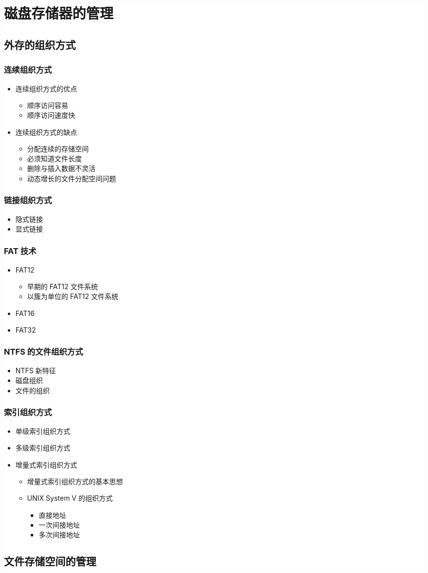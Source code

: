 # 磁盘存储器的管理


## 外存的组织方式

### 连续组织方式

- 连续组织方式的优点

	- 顺序访问容易
	- 顺序访问速度快

- 连续组织方式的缺点

	- 分配连续的存储空间
	- 必须知道文件长度
	- 删除与插入数据不灵活
	- 动态增长的文件分配空间问题

### 链接组织方式

- 隐式链接
- 显式链接

### FAT 技术

- FAT12

	- 早期的 FAT12 文件系统
	- 以簇为单位的 FAT12 文件系统

- FAT16
- FAT32

### NTFS 的文件组织方式

- NTFS 新特征
- 磁盘组织
- 文件的组织

### 索引组织方式

- 单级索引组织方式
- 多级索引组织方式
- 增量式索引组织方式

	- 增量式索引组织方式的基本思想
	- UNIX System V 的组织方式

		-  直接地址
		- 一次间接地址
		- 多次间接地址

## 文件存储空间的管理
